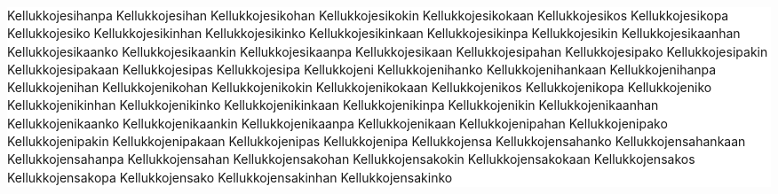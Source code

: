 Kellukkojesihanpa
Kellukkojesihan
Kellukkojesikohan
Kellukkojesikokin
Kellukkojesikokaan
Kellukkojesikos
Kellukkojesikopa
Kellukkojesiko
Kellukkojesikinhan
Kellukkojesikinko
Kellukkojesikinkaan
Kellukkojesikinpa
Kellukkojesikin
Kellukkojesikaanhan
Kellukkojesikaanko
Kellukkojesikaankin
Kellukkojesikaanpa
Kellukkojesikaan
Kellukkojesipahan
Kellukkojesipako
Kellukkojesipakin
Kellukkojesipakaan
Kellukkojesipas
Kellukkojesipa
Kellukkojeni
Kellukkojenihanko
Kellukkojenihankaan
Kellukkojenihanpa
Kellukkojenihan
Kellukkojenikohan
Kellukkojenikokin
Kellukkojenikokaan
Kellukkojenikos
Kellukkojenikopa
Kellukkojeniko
Kellukkojenikinhan
Kellukkojenikinko
Kellukkojenikinkaan
Kellukkojenikinpa
Kellukkojenikin
Kellukkojenikaanhan
Kellukkojenikaanko
Kellukkojenikaankin
Kellukkojenikaanpa
Kellukkojenikaan
Kellukkojenipahan
Kellukkojenipako
Kellukkojenipakin
Kellukkojenipakaan
Kellukkojenipas
Kellukkojenipa
Kellukkojensa
Kellukkojensahanko
Kellukkojensahankaan
Kellukkojensahanpa
Kellukkojensahan
Kellukkojensakohan
Kellukkojensakokin
Kellukkojensakokaan
Kellukkojensakos
Kellukkojensakopa
Kellukkojensako
Kellukkojensakinhan
Kellukkojensakinko